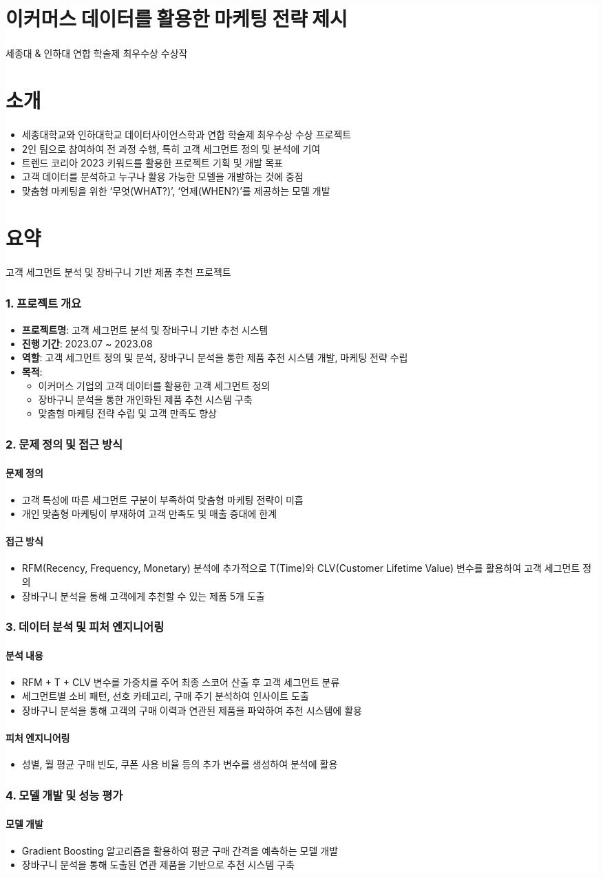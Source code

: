 # 이커머스 데이터를 활용한 마케팅 전략 제시
세종대 &amp; 인하대 연합 학술제 최우수상 수상작


# 소개
- 세종대학교와 인하대학교 데이터사이언스학과 연합 학술제 최우수상 수상 프로젝트
- 2인 팀으로 참여하여 전 과정 수행, 특히 고객 세그먼트 정의 및 분석에 기여
- 트렌드 코리아 2023 키워드를 활용한 프로젝트 기획 및 개발 목표
- 고객 데이터를 분석하고 누구나 활용 가능한 모델을 개발하는 것에 중점
- 맞춤형 마케팅을 위한 ‘무엇(WHAT?)’, ‘언제(WHEN?)’를 제공하는 모델 개발


# 요약
고객 세그먼트 분석 및 장바구니 기반 제품 추천 프로젝트

### 1. 프로젝트 개요
- **프로젝트명**: 고객 세그먼트 분석 및 장바구니 기반 추천 시스템
- **진행 기간**: 2023.07 ~ 2023.08
- **역할**: 고객 세그먼트 정의 및 분석, 장바구니 분석을 통한 제품 추천 시스템 개발, 마케팅 전략 수립
- **목적**:
  - 이커머스 기업의 고객 데이터를 활용한 고객 세그먼트 정의
  - 장바구니 분석을 통한 개인화된 제품 추천 시스템 구축
  - 맞춤형 마케팅 전략 수립 및 고객 만족도 향상

### 2. 문제 정의 및 접근 방식
#### 문제 정의
- 고객 특성에 따른 세그먼트 구분이 부족하여 맞춤형 마케팅 전략이 미흡
- 개인 맞춤형 마케팅이 부재하여 고객 만족도 및 매출 증대에 한계

#### 접근 방식
- RFM(Recency, Frequency, Monetary) 분석에 추가적으로 T(Time)와 CLV(Customer Lifetime Value) 변수를 활용하여 고객 세그먼트 정의
- 장바구니 분석을 통해 고객에게 추천할 수 있는 제품 5개 도출

### 3. 데이터 분석 및 피처 엔지니어링
#### 분석 내용
- RFM + T + CLV 변수를 가중치를 주어 최종 스코어 산출 후 고객 세그먼트 분류
- 세그먼트별 소비 패턴, 선호 카테고리, 구매 주기 분석하여 인사이트 도출
- 장바구니 분석을 통해 고객의 구매 이력과 연관된 제품을 파악하여 추천 시스템에 활용

#### 피처 엔지니어링
- 성별, 월 평균 구매 빈도, 쿠폰 사용 비율 등의 추가 변수를 생성하여 분석에 활용

### 4. 모델 개발 및 성능 평가
#### 모델 개발
- Gradient Boosting 알고리즘을 활용하여 평균 구매 간격을 예측하는 모델 개발
- 장바구니 분석을 통해 도출된 연관 제품을 기반으로 추천 시스템 구축

